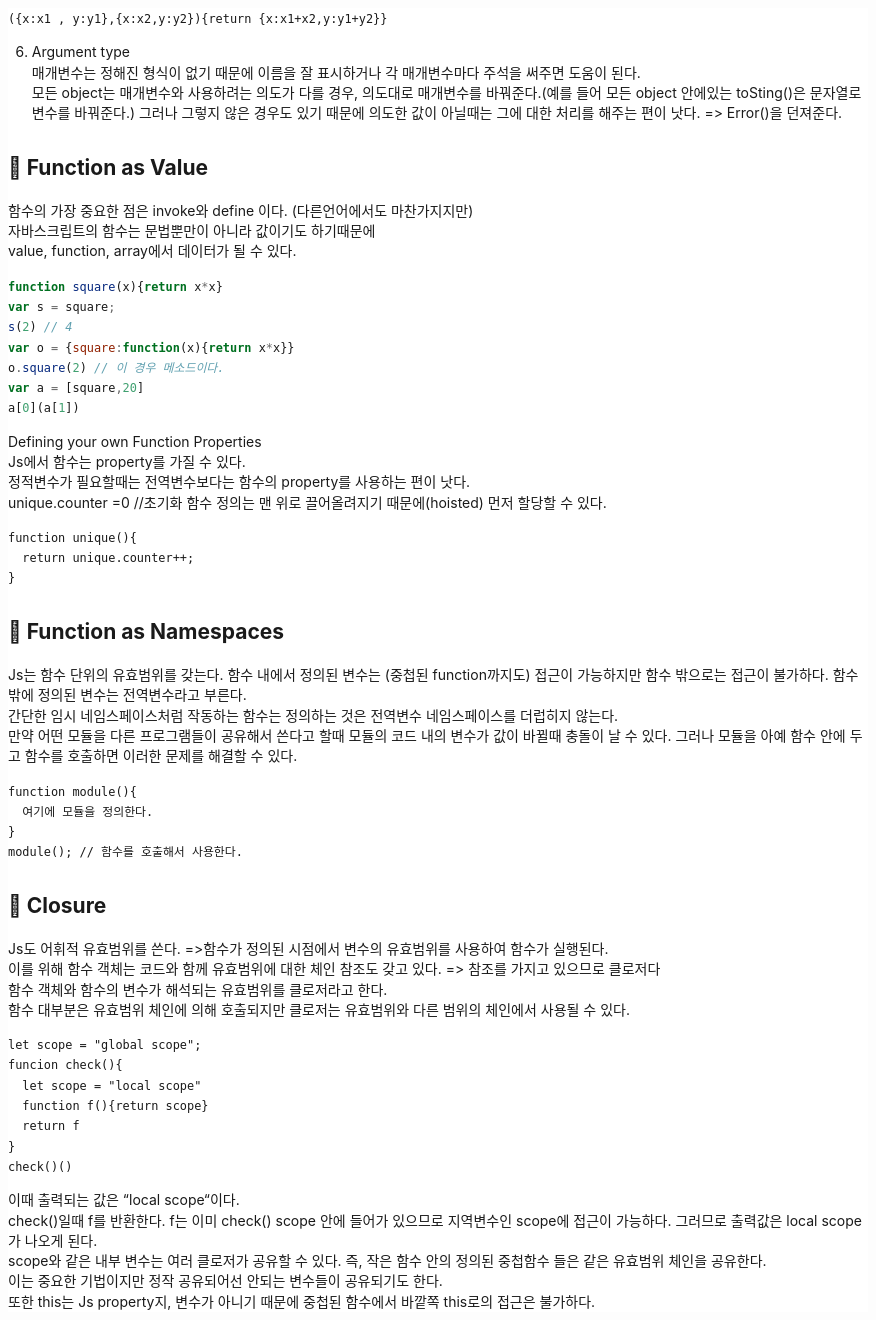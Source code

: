 ```
({x:x1 , y:y1},{x:x2,y:y2}){return {x:x1+x2,y:y1+y2}}
```
6. Argument type  
매개변수는 정해진 형식이 없기 때문에 이름을 잘 표시하거나 각 매개변수마다 주석을 써주면 도움이 된다.  
 모든 object는 매개변수와 사용하려는 의도가 다를 경우, 의도대로 매개변수를 바꿔준다.(예를 들어 모든 object 안에있는 toSting()은 문자열로 변수를 바꿔준다.) 그러나 그렇지 않은 경우도 있기 때문에 의도한 값이 아닐때는 그에 대한 처리를 해주는 편이 낫다. => Error()을 던져준다.  
## 🦑 Function as Value  
함수의 가장 중요한 점은 invoke와 define 이다. (다른언어에서도 마찬가지지만)  
자바스크립트의 함수는 문법뿐만이 아니라 값이기도 하기때문에  
value, function, array에서 데이터가 될 수 있다.  
```javascript
function square(x){return x*x}
var s = square;
s(2) // 4
var o = {square:function(x){return x*x}}
o.square(2) // 이 경우 메소드이다.
var a = [square,20]
a[0](a[1])
```
Defining your own Function Properties  
Js에서 함수는 property를 가질 수 있다.  
정적변수가 필요할때는 전역변수보다는 함수의 property를 사용하는 편이 낫다.  
unique.counter =0 //초기화 함수 정의는 맨 위로 끌어올려지기 때문에(hoisted) 먼저 할당할 수 있다.  
```
function unique(){
  return unique.counter++;
}
```
## 🦑 Function as Namespaces  
Js는 함수 단위의 유효범위를 갖는다. 함수 내에서 정의된 변수는 (중첩된 function까지도) 접근이 가능하지만 함수 밖으로는 접근이 불가하다. 함수 밖에 정의된 변수는 전역변수라고 부른다.  
간단한 임시 네임스페이스처럼 작동하는 함수는 정의하는 것은 전역변수 네임스페이스를 더럽히지 않는다.  
만약 어떤 모듈을 다른 프로그램들이 공유해서 쓴다고 할때 모듈의 코드 내의 변수가 값이 바뀔때 충돌이 날 수 있다. 그러나 모듈을 아예 함수 안에 두고 함수를 호출하면 이러한 문제를 해결할 수 있다.  
```
function module(){
  여기에 모듈을 정의한다.
}
module(); // 함수를 호출해서 사용한다.
```
## 🦑 Closure  
Js도 어휘적 유효범위를 쓴다. =>함수가 정의된 시점에서 변수의 유효범위를 사용하여 함수가 실행된다.  
이를 위해 함수 객체는 코드와 함께 유효범위에 대한 체인 참조도 갖고 있다. => 참조를 가지고 있으므로 클로저다  
함수 객체와 함수의 변수가 해석되는 유효범위를 클로저라고 한다.  
함수 대부분은 유효범위 체인에 의해 호출되지만 클로저는 유효범위와 다른 범위의 체인에서 사용될 수 있다.  
```
let scope = "global scope";
funcion check(){
  let scope = "local scope"
  function f(){return scope}
  return f
}
check()()
```
이때 출력되는 값은 “local scope“이다.  
check()일때 f를 반환한다. f는 이미 check() scope 안에 들어가 있으므로 지역변수인 scope에 접근이 가능하다. 그러므로 출력값은 local scope가 나오게 된다.  
scope와 같은 내부 변수는 여러 클로저가 공유할 수 있다. 즉, 작은 함수 안의 정의된 중첩함수 들은 같은 유효범위 체인을 공유한다.  
이는 중요한 기법이지만 정작 공유되어선 안되는 변수들이 공유되기도 한다.  
또한 this는 Js property지, 변수가 아니기 때문에 중첩된 함수에서 바깥쪽 this로의 접근은 불가하다.  